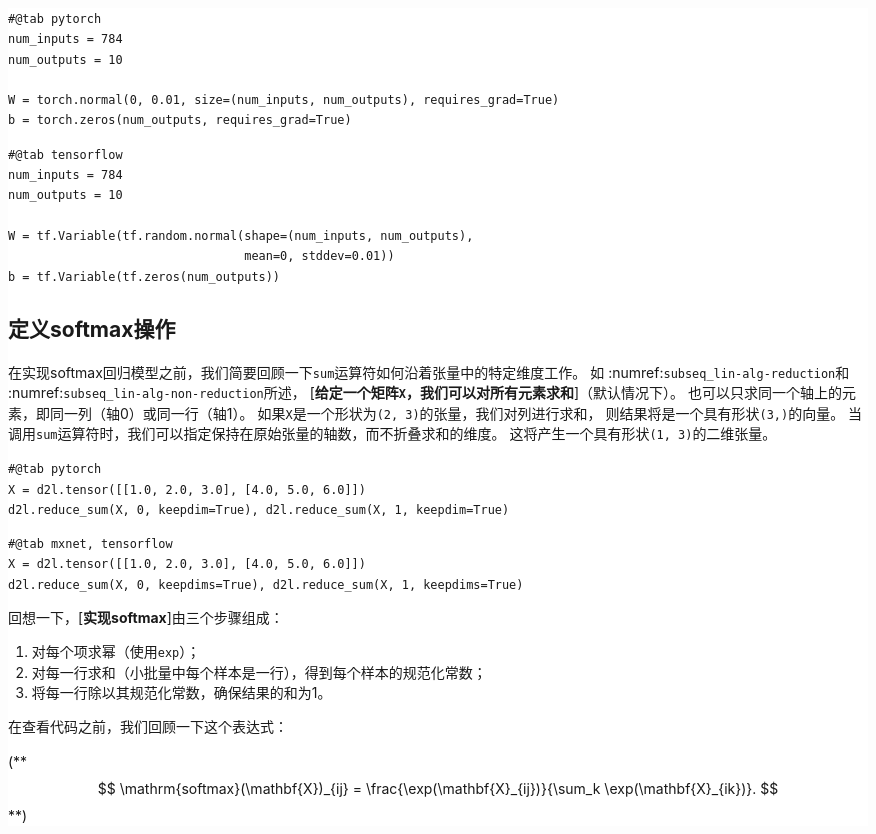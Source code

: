 ```{.python .input}
#@tab pytorch
num_inputs = 784
num_outputs = 10

W = torch.normal(0, 0.01, size=(num_inputs, num_outputs), requires_grad=True)
b = torch.zeros(num_outputs, requires_grad=True)
```

```{.python .input}
#@tab tensorflow
num_inputs = 784
num_outputs = 10

W = tf.Variable(tf.random.normal(shape=(num_inputs, num_outputs),
                                 mean=0, stddev=0.01))
b = tf.Variable(tf.zeros(num_outputs))
```

## 定义softmax操作

在实现softmax回归模型之前，我们简要回顾一下`sum`运算符如何沿着张量中的特定维度工作。
如 :numref:`subseq_lin-alg-reduction`和
 :numref:`subseq_lin-alg-non-reduction`所述，
 [**给定一个矩阵`X`，我们可以对所有元素求和**]（默认情况下）。
 也可以只求同一个轴上的元素，即同一列（轴0）或同一行（轴1）。
 如果`X`是一个形状为`(2, 3)`的张量，我们对列进行求和，
 则结果将是一个具有形状`(3,)`的向量。
 当调用`sum`运算符时，我们可以指定保持在原始张量的轴数，而不折叠求和的维度。
 这将产生一个具有形状`(1, 3)`的二维张量。

```{.python .input}
#@tab pytorch
X = d2l.tensor([[1.0, 2.0, 3.0], [4.0, 5.0, 6.0]])
d2l.reduce_sum(X, 0, keepdim=True), d2l.reduce_sum(X, 1, keepdim=True)
```

```{.python .input}
#@tab mxnet, tensorflow
X = d2l.tensor([[1.0, 2.0, 3.0], [4.0, 5.0, 6.0]])
d2l.reduce_sum(X, 0, keepdims=True), d2l.reduce_sum(X, 1, keepdims=True)
```

回想一下，[**实现softmax**]由三个步骤组成：

1. 对每个项求幂（使用`exp`）；
1. 对每一行求和（小批量中每个样本是一行），得到每个样本的规范化常数；
1. 将每一行除以其规范化常数，确保结果的和为1。

在查看代码之前，我们回顾一下这个表达式：

(**
$$
\mathrm{softmax}(\mathbf{X})_{ij} = \frac{\exp(\mathbf{X}_{ij})}{\sum_k \exp(\mathbf{X}_{ik})}.
$$
**)

